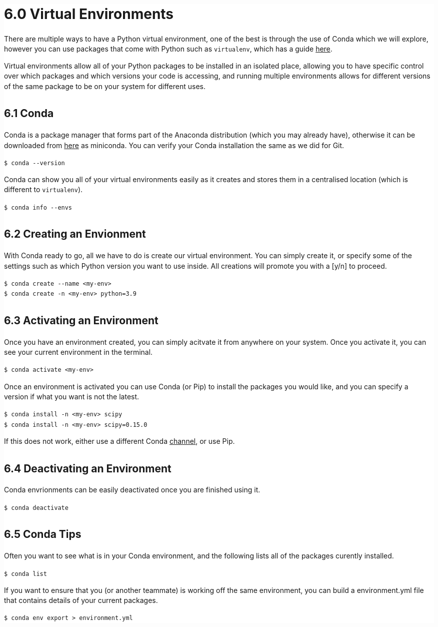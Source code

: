 # 6.0 Virtual Environments
There are multiple ways to have a Python virtual environment, one of the best is through the use of Conda which we will explore, however you can use packages that come with Python such as ```virtualenv```, which has a guide [here](https://packaging.python.org/guides/installing-using-pip-and-virtual-environments/).

Virtual environments allow all of your Python packages to be installed in an isolated place, allowing you to have specific control over which packages and which versions your code is accessing, and running multiple environments allows for different versions of the same package to be on your system for different uses.
## 6.1 Conda
Conda is a package manager that forms part of the Anaconda distribution (which you may already have), otherwise it can be downloaded from [here](https://docs.conda.io/en/latest/miniconda.html) as miniconda. You can verify your Conda installation the same as we did for Git.
```
$ conda --version
```
Conda can show you all of your virtual environments easily as it creates and stores them in a centralised location (which is different to ```virtualenv```).
```
$ conda info --envs
```
## 6.2 Creating an Envionment
With Conda ready to go, all we have to do is create our virtual environment. You can simply create it, or specify some of the settings such as which Python version you want to use inside. All creations will promote you with a [y/n] to proceed.
```
$ conda create --name <my-env>
$ conda create -n <my-env> python=3.9
```
## 6.3 Activating an Environment
Once you have an environment created, you can simply acitvate it from anywhere on your system. Once you activate it, you can see your current environment in the terminal.
```
$ conda activate <my-env>
```
Once an environment is activated you can use Conda (or Pip) to install the packages you would like, and you can specify a version if what you want is not the latest.
```
$ conda install -n <my-env> scipy
$ conda install -n <my-env> scipy=0.15.0
```
If this does not work, either use a different Conda [channel](https://docs.conda.io/projects/conda/en/latest/user-guide/concepts/channels.html), or use Pip.
## 6.4 Deactivating an Environment
Conda envrionments can be easily deactivated once you are finished using it.
```
$ conda deactivate
```
## 6.5 Conda Tips
Often you want to see what is in your Conda environment, and the following lists all of the packages curently installed.
```
$ conda list
```
If you want to ensure that you (or another teammate) is working off the same environment, you can build a environment.yml file that contains details of your current packages.
```
$ conda env export > environment.yml
```
